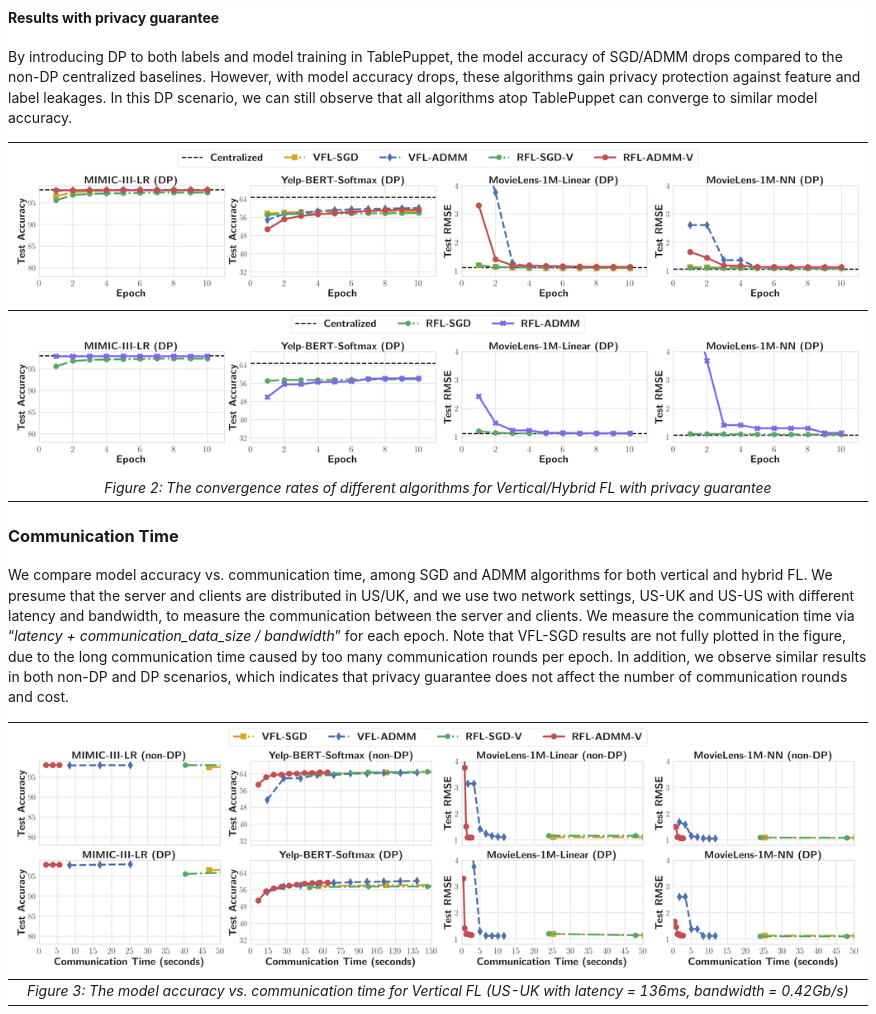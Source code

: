 #### Results with privacy guarantee

By introducing DP to both labels and model training in TablePuppet, the model accuracy of SGD/ADMM drops compared to the non-DP centralized baselines. However, with model accuracy drops, these algorithms gain privacy protection against feature and label leakages. In this DP scenario, we can still observe that all algorithms atop TablePuppet can converge to similar model accuracy.

|                   ![convergence_rates_VFL(DP)](./image/convergence_rates_VFL(DP).png)                   |
| :-----------------------------------------------------------------------------------------------------: |
|                ![convergence_rates_Hybrid(DP)](./image/convergence_rates_Hybrid(DP).png)                |
| *Figure 2: The convergence rates of different algorithms for Vertical/Hybrid FL with privacy guarantee* |

### Communication Time

We compare model accuracy vs. communication time, among SGD and ADMM algorithms for both vertical and hybrid FL. We presume that the server and clients are distributed in US/UK, and we use two network settings, US-UK and US-US with different latency and bandwidth, to measure the communication between the server and clients. We measure the communication time via “*latency + communication_data_size / bandwidth*” for each epoch. Note that VFL-SGD results are not fully plotted in the figure, due to the long communication time caused by too many communication rounds per epoch. In addition, we observe similar results in both non-DP and DP scenarios, which indicates that privacy guarantee does not affect the number of communication rounds and cost.

|                        ![communication_time_VFL_US-UK](./image/communication_time_VFL_US-UK.png)                         |
| :----------------------------------------------------------------------------------------------------------------------: |
| *Figure 3: The model accuracy vs. communication time for Vertical FL (US-UK with latency = 136ms, bandwidth = 0.42Gb/s)* |
